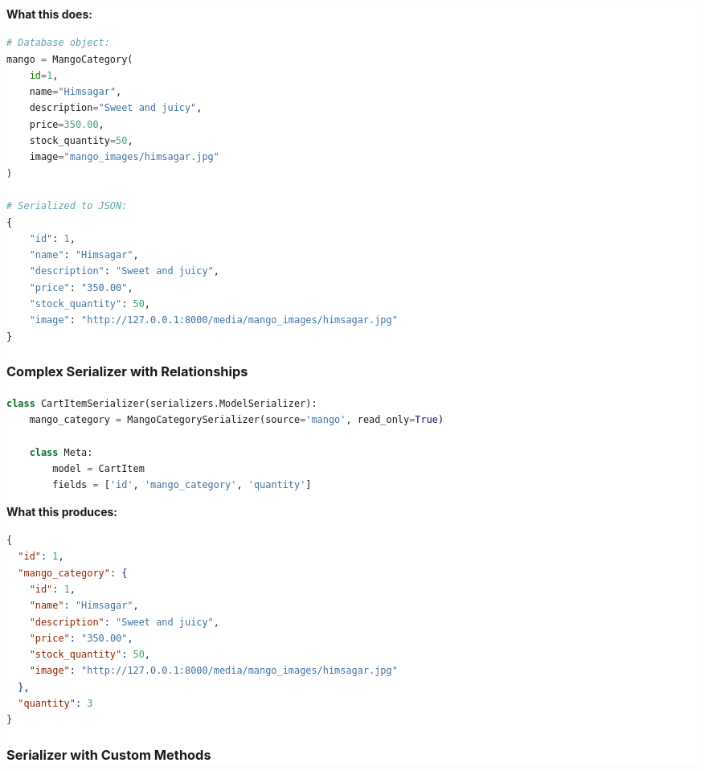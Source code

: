 **What this does:**

```python
# Database object:
mango = MangoCategory(
    id=1,
    name="Himsagar",
    description="Sweet and juicy",
    price=350.00,
    stock_quantity=50,
    image="mango_images/himsagar.jpg"
)

# Serialized to JSON:
{
    "id": 1,
    "name": "Himsagar",
    "description": "Sweet and juicy",
    "price": "350.00",
    "stock_quantity": 50,
    "image": "http://127.0.0.1:8000/media/mango_images/himsagar.jpg"
}
```

### **Complex Serializer with Relationships**

```python
class CartItemSerializer(serializers.ModelSerializer):
    mango_category = MangoCategorySerializer(source='mango', read_only=True)

    class Meta:
        model = CartItem
        fields = ['id', 'mango_category', 'quantity']
```

**What this produces:**

```json
{
  "id": 1,
  "mango_category": {
    "id": 1,
    "name": "Himsagar",
    "description": "Sweet and juicy",
    "price": "350.00",
    "stock_quantity": 50,
    "image": "http://127.0.0.1:8000/media/mango_images/himsagar.jpg"
  },
  "quantity": 3
}
```

### **Serializer with Custom Methods**
